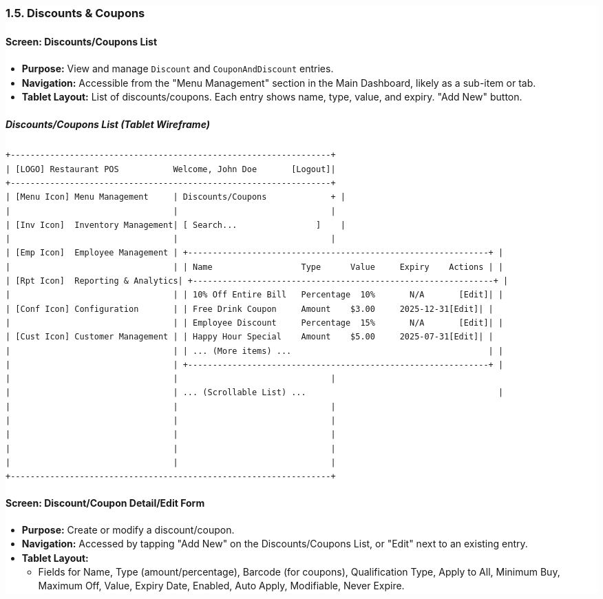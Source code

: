 ### 1.5. Discounts & Coupons

#### Screen: Discounts/Coupons List
*   **Purpose:** View and manage `Discount` and `CouponAndDiscount` entries.
*   **Navigation:** Accessible from the "Menu Management" section in the Main Dashboard, likely as a sub-item or tab.
*   **Tablet Layout:** List of discounts/coupons. Each entry shows name, type, value, and expiry. "Add New" button.

##### Discounts/Coupons List (Tablet Wireframe)
```
+-----------------------------------------------------------------+
| [LOGO] Restaurant POS           Welcome, John Doe       [Logout]|
+-----------------------------------------------------------------+
| [Menu Icon] Menu Management     | Discounts/Coupons             + |
|                                 |                               |
| [Inv Icon]  Inventory Management| [ Search...                ]    |
|                                 |                               |
| [Emp Icon]  Employee Management | +-------------------------------------------------------------+ |
|                                 | | Name                  Type      Value     Expiry    Actions | |
| [Rpt Icon]  Reporting & Analytics| +-------------------------------------------------------------+ |
|                                 | | 10% Off Entire Bill   Percentage  10%       N/A       [Edit]| |
| [Conf Icon] Configuration       | | Free Drink Coupon     Amount    $3.00     2025-12-31[Edit]| |
|                                 | | Employee Discount     Percentage  15%       N/A       [Edit]| |
| [Cust Icon] Customer Management | | Happy Hour Special    Amount    $5.00     2025-07-31[Edit]| |
|                                 | | ... (More items) ...                                        | |
|                                 | +-------------------------------------------------------------+ |
|                                 |                               |
|                                 | ... (Scrollable List) ...                                       |
|                                 |                               |
|                                 |                               |
|                                 |                               |
|                                 |                               |
|                                 |                               |
+-----------------------------------------------------------------+
```

#### Screen: Discount/Coupon Detail/Edit Form
*   **Purpose:** Create or modify a discount/coupon.
*   **Navigation:** Accessed by tapping "Add New" on the Discounts/Coupons List, or "Edit" next to an existing entry.
*   **Tablet Layout:**
    *   Fields for Name, Type (amount/percentage), Barcode (for coupons), Qualification Type, Apply to All, Minimum Buy, Maximum Off, Value, Expiry Date, Enabled, Auto Apply, Modifiable, Never Expire.

